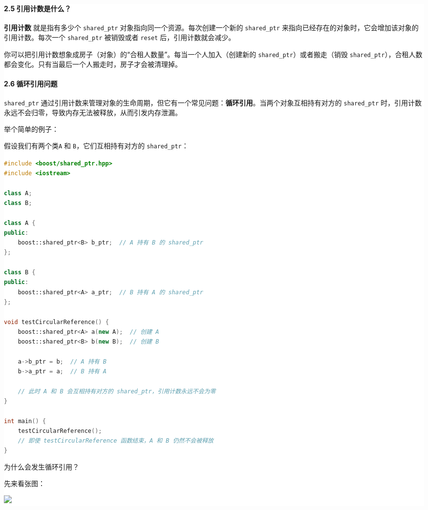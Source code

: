 #### 2.5 引用计数是什么？

**引用计数** 就是指有多少个 `shared_ptr` 对象指向同一个资源。每次创建一个新的 `shared_ptr` 来指向已经存在的对象时，它会增加该对象的引用计数。每次一个 `shared_ptr` 被销毁或者 `reset` 后，引用计数就会减少。

你可以把引用计数想象成房子（对象）的“合租人数量”。每当一个人加入（创建新的 `shared_ptr`）或者搬走（销毁 `shared_ptr`），合租人数都会变化。只有当最后一个人搬走时，房子才会被清理掉。

#### 2.6 循环引用问题

`shared_ptr` 通过引用计数来管理对象的生命周期，但它有一个常见问题：**循环引用**。当两个对象互相持有对方的 `shared_ptr` 时，引用计数永远不会归零，导致内存无法被释放，从而引发内存泄漏。  

举个简单的例子：

假设我们有两个类`A` 和 `B`，它们互相持有对方的 `shared_ptr`：

```c++
#include <boost/shared_ptr.hpp>
#include <iostream>

class A;
class B;

class A {
public:
    boost::shared_ptr<B> b_ptr;  // A 持有 B 的 shared_ptr
};

class B {
public:
    boost::shared_ptr<A> a_ptr;  // B 持有 A 的 shared_ptr
};

void testCircularReference() {
    boost::shared_ptr<A> a(new A);  // 创建 A
    boost::shared_ptr<B> b(new B);  // 创建 B

    a->b_ptr = b;  // A 持有 B
    b->a_ptr = a;  // B 持有 A

    // 此时 A 和 B 会互相持有对方的 shared_ptr，引用计数永远不会为零
}

int main() {
    testCircularReference();
    // 即使 testCircularReference 函数结束，A 和 B 仍然不会被释放
}
```

为什么会发生循环引用？

先来看张图：

![](https://files.mdnice.com/user/71186/b6f4c8d0-be9e-4ce6-ab6b-e068df12143b.png)
